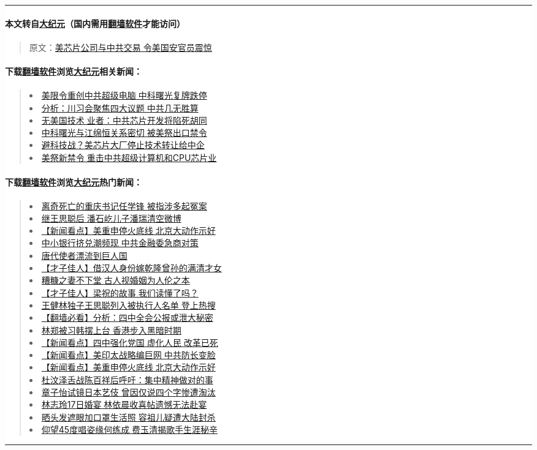 <hr>

#### 本文转自<a href="http://www.epochtimes.com">大纪元</a>（国内需用<a href="https://git.io/JesJV">翻墙软件</a>才能访问）
> 原文：<a href="http://www.epochtimes.com/gb/19/6/27/n11350749.htm">美芯片公司与中共交易 令美国安官员震惊</a>


#### 下载<a href="https://git.io/JesJV">翻墙软件</a>浏览<a href="http://www.epochtimes.com">大纪元</a>相关新闻：
> <li><a href="http://www.epochtimes.com/gb/19/6/27/n11349301.htm">美限令重创中共超级电脑 中科曙光复牌跌停</a></li>
> <li><a href="http://www.epochtimes.com/gb/19/6/26/n11348357.htm">分析：川习会聚焦四大议题 中共几无胜算</a></li>
> <li><a href="http://www.epochtimes.com/gb/19/6/25/n11345369.htm">无美国技术 业者：中共芯片开发将陷死胡同</a></li>
> <li><a href="http://www.epochtimes.com/gb/19/6/23/n11340772.htm">中科曙光与江绵恒关系密切 被美祭出口禁令</a></li>
> <li><a href="http://www.epochtimes.com/gb/19/5/27/n11283846.htm">避科技战？美芯片大厂停止技术转让给中企</a></li>
> <li><a href="https://github.com/mprjd2205/djy/blob/master/gb/19/6/24/n11343399.md">美祭新禁令 重击中共超级计算机和CPU芯片业</a></li>

#### 下载<a href="https://git.io/JesJV">翻墙软件</a>浏览<a href="http://www.epochtimes.com">大纪元</a>热门新闻：
> <li><a href="http://www.epochtimes.com/gb/19/11/7/n11638837.htm">离奇死亡的重庆书记任学锋 被指涉多起冤案</a></li>
> <li><a href="http://www.epochtimes.com/gb/19/11/7/n11639300.htm">继王思聪后 潘石屹儿子潘瑞清空微博</a></li>
> <li><a href="http://www.epochtimes.com/gb/19/11/7/n11639897.htm">【新闻看点】美重申停火底线 北京大动作示好</a></li>
> <li><a href="http://www.epochtimes.com/gb/19/11/7/n11640298.htm">中小银行挤兑潮频现 中共金融委急商对策</a></li>
> <li><a href="http://www.epochtimes.com/gb/19/10/11/n11582046.htm">唐代使者漂流到巨人国</a></li>
> <li><a href="http://www.epochtimes.com/gb/19/10/31/n11625562.htm">【才子佳人】借汉人身份嫁乾隆曾孙的满清才女</a></li>
> <li><a href="http://www.epochtimes.com/gb/15/4/21/n4416242.htm">糟糠之妻不下堂 古人视婚姻为人伦之本</a></li>
> <li><a href="http://www.epochtimes.com/gb/19/10/25/n11612042.htm">【才子佳人】梁祝的故事 我们读懂了吗？</a></li>
> <li><a href="http://www.epochtimes.com/gb/19/11/6/n11636669.htm">王健林独子王思聪列入被执行人名单 登上热搜</a></li>
> <li><a href="http://www.epochtimes.com/gb/19/11/6/n11636278.htm">【翻墙必看】分析：四中全会公报或泄大秘密</a></li>
> <li><a href="http://www.epochtimes.com/gb/19/11/6/n11638219.htm">林郑被习韩摆上台 香港步入黑暗时期</a></li>
> <li><a href="http://www.epochtimes.com/gb/19/11/7/n11640231.htm">【新闻看点】四中强化党国 虚化人民 改革已死</a></li>
> <li><a href="http://www.epochtimes.com/gb/19/11/6/n11638053.htm">【新闻看点】美印太战略编巨网 中共防长变脸</a></li>
> <li><a href="http://www.epochtimes.com/gb/19/11/7/n11639897.htm">【新闻看点】美重申停火底线 北京大动作示好</a></li>
> <li><a href="http://www.epochtimes.com/gb/19/11/6/n11638183.htm">杜汶泽舌战陈百祥后呼吁：集中精神做对的事</a></li>
> <li><a href="http://www.epochtimes.com/gb/19/11/5/n11635898.htm">章子怡试镜日本艺伎 曾因仅说四个字惨遭淘汰</a></li>
> <li><a href="http://www.epochtimes.com/gb/19/11/7/n11639534.htm">林志玲17日婚宴 林依晨收喜帖遗憾无法赴宴</a></li>
> <li><a href="http://www.epochtimes.com/gb/19/11/5/n11635562.htm">晒头发遮眼加口罩生活照 容祖儿疑遭大陆封杀</a></li>
> <li><a href="http://www.epochtimes.com/gb/19/11/5/n11635746.htm">仰望45度唱姿缘何练成 费玉清揭歌手生涯秘辛</a></li>
<hr>
